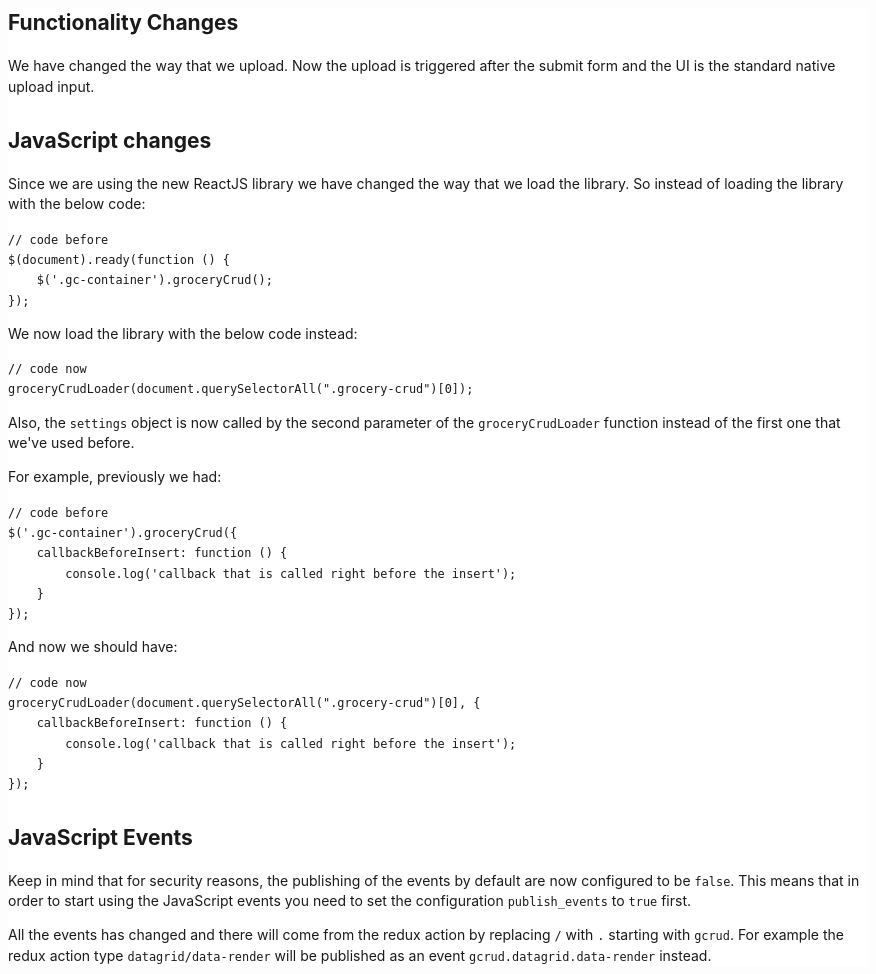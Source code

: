 ## Functionality Changes
We have changed the way that we upload. Now the upload is triggered after the submit form and the UI is the standard 
native upload input.

## JavaScript changes

Since we are using the new ReactJS library we have changed the way that we load the library. So instead of loading the
library with the below code:

<pre><code class="language-php">// code before
$(document).ready(function () {
    $('.gc-container').groceryCrud();
});</code></pre>

We now load the library with the below code instead:

<pre><code class="language-php">// code now
groceryCrudLoader(document.querySelectorAll(".grocery-crud")[0]);</code></pre>

Also, the `settings` object is now called by the second parameter of the `groceryCrudLoader` function instead of the 
first one that we've used before. 

For example, previously we had:

<pre><code class="language-javascript">// code before
$('.gc-container').groceryCrud({
    callbackBeforeInsert: function () {
        console.log('callback that is called right before the insert');
    }
});</code></pre>

And now we should have:

<pre><code class="language-javascript">// code now
groceryCrudLoader(document.querySelectorAll(".grocery-crud")[0], {
    callbackBeforeInsert: function () {
        console.log('callback that is called right before the insert');
    }
});</code></pre>

## JavaScript Events

Keep in mind that for security reasons, the publishing of the events by default are now configured to be `false`.
This means that in order to start using the JavaScript events you need to set the configuration `publish_events`
to `true` first.

All the events has changed and there will come from the redux action by replacing `/` with `.` starting with `gcrud`. 
For example the redux action type `datagrid/data-render` will be published as an event `gcrud.datagrid.data-render` instead.
